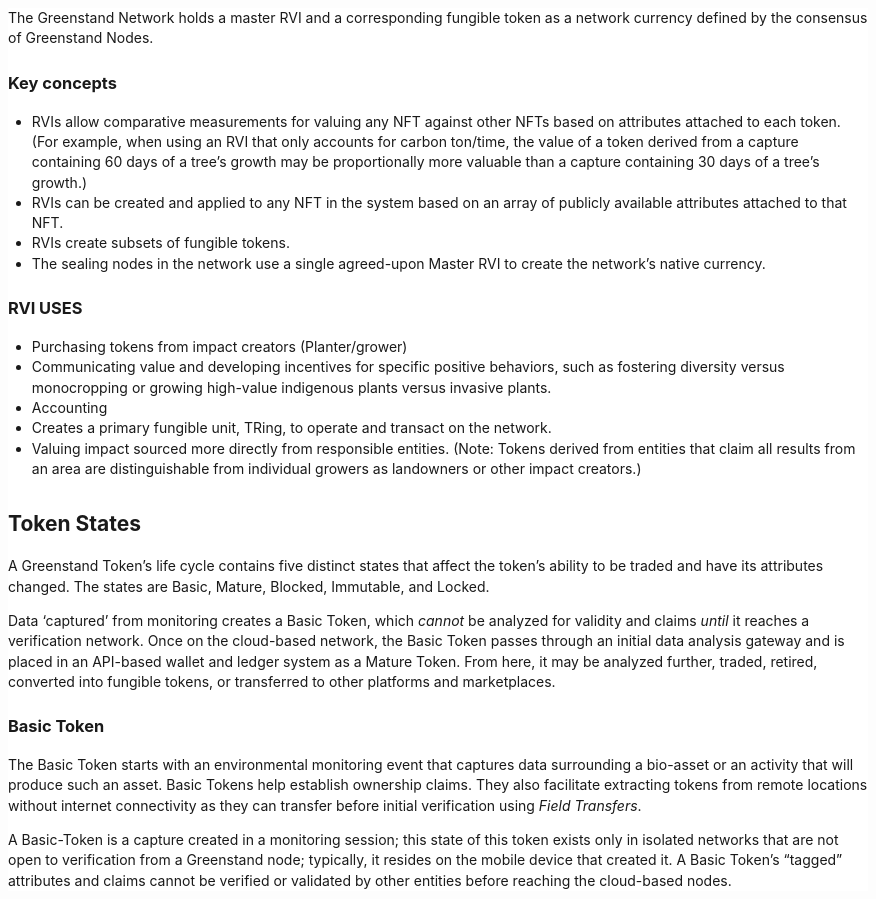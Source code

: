 The Greenstand Network holds a master RVI and a corresponding fungible token as a network currency defined by the consensus of Greenstand Nodes.




### Key concepts



* RVIs allow comparative measurements for valuing any NFT against other NFTs based on attributes attached to each token. (For example, when using an RVI that only accounts for carbon ton/time, the value of a token derived from a capture containing 60 days of a tree’s growth may be proportionally more valuable than a capture containing 30 days of a tree’s growth.)
* RVIs can be created and applied to any NFT in the system based on an array of publicly available attributes attached to that NFT.
* RVIs create subsets of fungible tokens.
* The sealing nodes in the network use a single agreed-upon Master RVI to create the network’s native currency.


### RVI USES



* Purchasing tokens from impact creators (Planter/grower)
* Communicating value and developing incentives for specific positive behaviors, such as fostering diversity versus monocropping or growing high-value indigenous plants versus invasive plants.
* Accounting
* Creates a primary fungible unit, TRing, to operate and transact on the network.
* Valuing impact sourced more directly from responsible entities. (Note: Tokens derived from entities that claim all results from an area are distinguishable from individual growers as landowners or other impact creators.)


## Token States

A Greenstand Token’s life cycle contains five distinct states that affect the token’s ability to be traded and have its attributes changed. The states are Basic, Mature, Blocked, Immutable, and Locked.

Data ‘captured’ from monitoring creates a Basic Token, which _cannot_ be analyzed for validity and claims _until_ it reaches a verification network. Once on the cloud-based network, the Basic Token passes through an initial data analysis gateway and is placed in an API-based wallet and ledger system as a Mature Token. From here, it may be analyzed further, traded, retired, converted into fungible tokens, or transferred to other platforms and marketplaces.


### Basic Token

The Basic Token starts with an environmental monitoring event that captures data surrounding a bio-asset or an activity that will produce such an asset. Basic Tokens help establish ownership claims. They also facilitate extracting tokens from remote locations without internet connectivity as they can transfer before initial verification using _Field Transfers_.

A Basic-Token is a capture created in a monitoring session; this state of this token exists only in isolated networks that are not open to verification from a Greenstand node; typically, it resides on the mobile device that created it. A Basic Token’s “tagged” attributes and claims cannot be verified or validated by other entities before reaching the cloud-based nodes.
